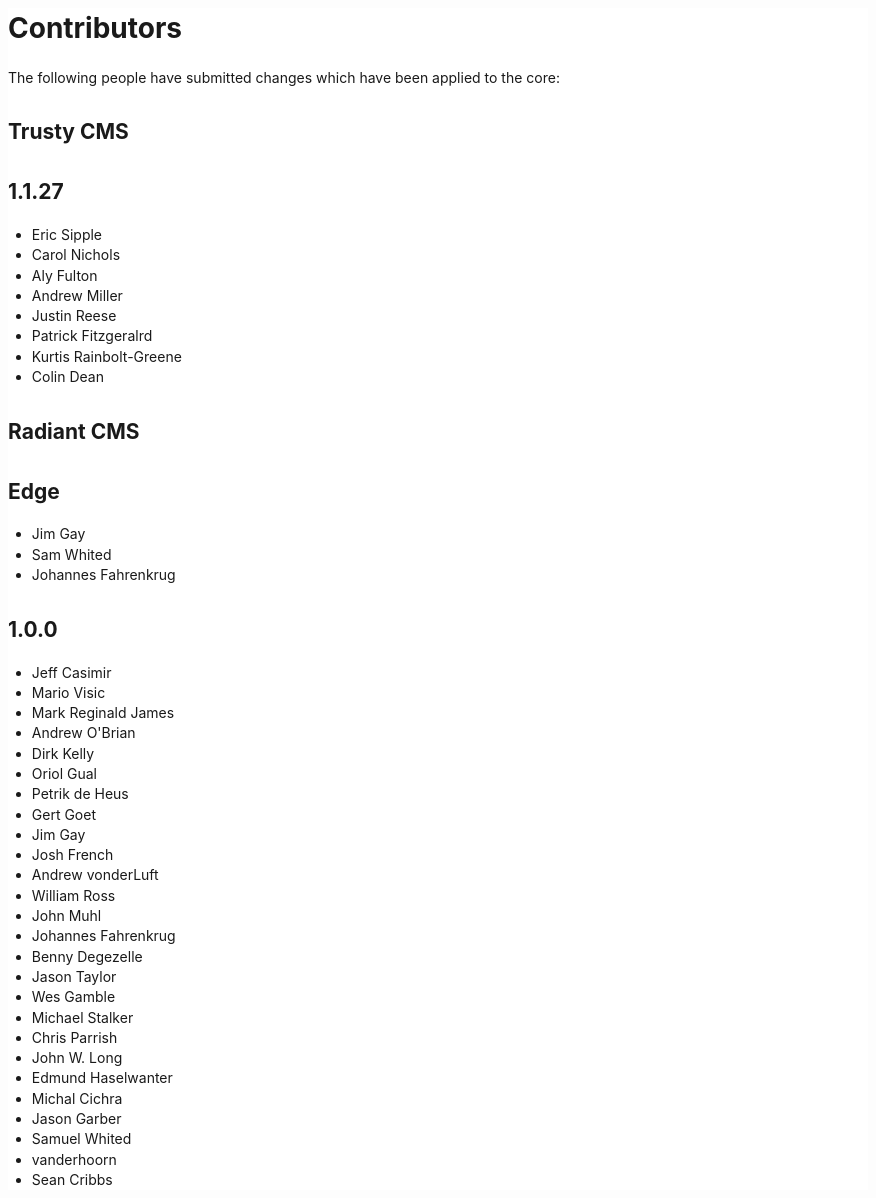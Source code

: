 # Contributors

The following people have submitted changes which have been applied to the
core:

## Trusty CMS

## 1.1.27
* Eric Sipple
* Carol Nichols
* Aly Fulton
* Andrew Miller
* Justin Reese
* Patrick Fitzgeralrd
* Kurtis Rainbolt-Greene
* Colin Dean

## Radiant CMS

## Edge

* Jim Gay
* Sam Whited
* Johannes Fahrenkrug

## 1.0.0

* Jeff Casimir
* Mario Visic
* Mark Reginald James
* Andrew O'Brian
* Dirk Kelly
* Oriol Gual
* Petrik de Heus
* Gert Goet
* Jim Gay
* Josh French
* Andrew vonderLuft
* William Ross
* John Muhl
* Johannes Fahrenkrug
* Benny Degezelle
* Jason Taylor
* Wes Gamble
* Michael Stalker
* Chris Parrish
* John W. Long
* Edmund Haselwanter
* Michal Cichra
* Jason Garber
* Samuel Whited
* vanderhoorn
* Sean Cribbs
